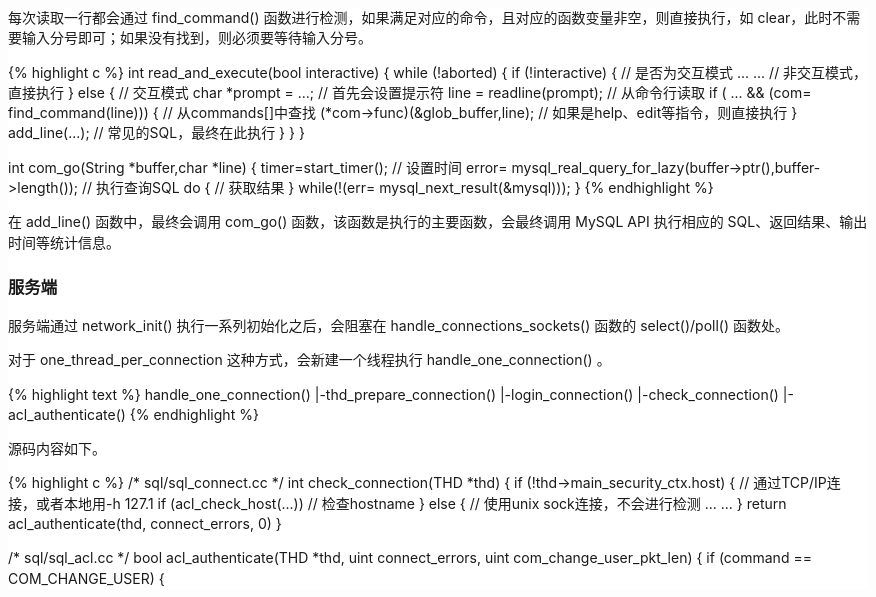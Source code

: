 每次读取一行都会通过 find_command() 函数进行检测，如果满足对应的命令，且对应的函数变量非空，则直接执行，如 clear，此时不需要输入分号即可；如果没有找到，则必须要等待输入分号。

{% highlight c %}
int read_and_execute(bool interactive)
{
    while (!aborted) {
        if (!interactive) {                               // 是否为交互模式
            ... ...   // 非交互模式，直接执行
        } else {                                          // 交互模式
            char *prompt = ...;                           // 首先会设置提示符
            line = readline(prompt);                      // 从命令行读取
            if ( ... && (com= find_command(line))) {      // 从commands[]中查找
                (*com->func)(&glob_buffer,line);          // 如果是help、edit等指令，则直接执行
            }
            add_line(...);                                // 常见的SQL，最终在此执行
        }
    }
}

int com_go(String *buffer,char *line)
{
    timer=start_timer();                                                // 设置时间
    error= mysql_real_query_for_lazy(buffer->ptr(),buffer->length());   // 执行查询SQL
    do {
        // 获取结果
    } while(!(err= mysql_next_result(&mysql)));
}
{% endhighlight %}

在 add_line() 函数中，最终会调用 com_go() 函数，该函数是执行的主要函数，会最终调用 MySQL API 执行相应的 SQL、返回结果、输出时间等统计信息。

### 服务端

服务端通过 network_init() 执行一系列初始化之后，会阻塞在 handle_connections_sockets() 函数的 select()/poll() 函数处。

对于 one_thread_per_connection 这种方式，会新建一个线程执行 handle_one_connection() 。

{% highlight text %}
handle_one_connection()
 |-thd_prepare_connection()
   |-login_connection()
     |-check_connection()
       |-acl_authenticate()
{% endhighlight %}

源码内容如下。



{% highlight c %}
/* sql/sql_connect.cc */
int check_connection(THD *thd)
{
    if (!thd->main_security_ctx.host) {  // 通过TCP/IP连接，或者本地用-h 127.1
         if (acl_check_host(...))        // 检查hostname
    } else {                             // 使用unix sock连接，不会进行检测
        ... ...
    }
    return acl_authenticate(thd, connect_errors, 0)
}

/* sql/sql_acl.cc */
bool acl_authenticate(THD *thd, uint connect_errors, uint com_change_user_pkt_len)
{
    if (command == COM_CHANGE_USER) {
